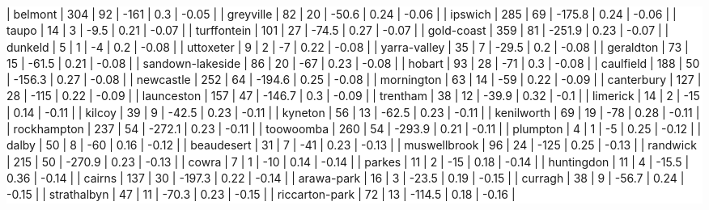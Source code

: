 | belmont                    |    304 |     92 |   -161   | 0.3  | -0.05 |
| greyville                  |     82 |     20 |    -50.6 | 0.24 | -0.06 |
| ipswich                    |    285 |     69 |   -175.8 | 0.24 | -0.06 |
| taupo                      |     14 |      3 |     -9.5 | 0.21 | -0.07 |
| turffontein                |    101 |     27 |    -74.5 | 0.27 | -0.07 |
| gold-coast                 |    359 |     81 |   -251.9 | 0.23 | -0.07 |
| dunkeld                    |      5 |      1 |     -4   | 0.2  | -0.08 |
| uttoxeter                  |      9 |      2 |     -7   | 0.22 | -0.08 |
| yarra-valley               |     35 |      7 |    -29.5 | 0.2  | -0.08 |
| geraldton                  |     73 |     15 |    -61.5 | 0.21 | -0.08 |
| sandown-lakeside           |     86 |     20 |    -67   | 0.23 | -0.08 |
| hobart                     |     93 |     28 |    -71   | 0.3  | -0.08 |
| caulfield                  |    188 |     50 |   -156.3 | 0.27 | -0.08 |
| newcastle                  |    252 |     64 |   -194.6 | 0.25 | -0.08 |
| mornington                 |     63 |     14 |    -59   | 0.22 | -0.09 |
| canterbury                 |    127 |     28 |   -115   | 0.22 | -0.09 |
| launceston                 |    157 |     47 |   -146.7 | 0.3  | -0.09 |
| trentham                   |     38 |     12 |    -39.9 | 0.32 | -0.1  |
| limerick                   |     14 |      2 |    -15   | 0.14 | -0.11 |
| kilcoy                     |     39 |      9 |    -42.5 | 0.23 | -0.11 |
| kyneton                    |     56 |     13 |    -62.5 | 0.23 | -0.11 |
| kenilworth                 |     69 |     19 |    -78   | 0.28 | -0.11 |
| rockhampton                |    237 |     54 |   -272.1 | 0.23 | -0.11 |
| toowoomba                  |    260 |     54 |   -293.9 | 0.21 | -0.11 |
| plumpton                   |      4 |      1 |     -5   | 0.25 | -0.12 |
| dalby                      |     50 |      8 |    -60   | 0.16 | -0.12 |
| beaudesert                 |     31 |      7 |    -41   | 0.23 | -0.13 |
| muswellbrook               |     96 |     24 |   -125   | 0.25 | -0.13 |
| randwick                   |    215 |     50 |   -270.9 | 0.23 | -0.13 |
| cowra                      |      7 |      1 |    -10   | 0.14 | -0.14 |
| parkes                     |     11 |      2 |    -15   | 0.18 | -0.14 |
| huntingdon                 |     11 |      4 |    -15.5 | 0.36 | -0.14 |
| cairns                     |    137 |     30 |   -197.3 | 0.22 | -0.14 |
| arawa-park                 |     16 |      3 |    -23.5 | 0.19 | -0.15 |
| curragh                    |     38 |      9 |    -56.7 | 0.24 | -0.15 |
| strathalbyn                |     47 |     11 |    -70.3 | 0.23 | -0.15 |
| riccarton-park             |     72 |     13 |   -114.5 | 0.18 | -0.16 |